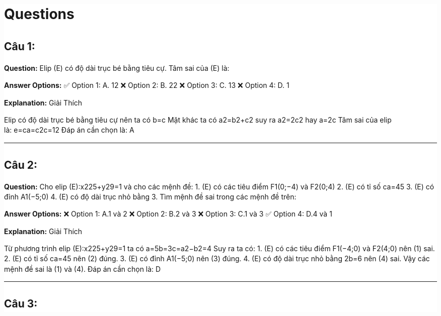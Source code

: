 # Questions

## Câu 1:

**Question:** Elip (E) có độ dài trục bé bằng tiêu cự. Tâm sai của (E) là:

**Answer Options:**
✅ Option 1: A. 12
❌ Option 2: B. 22
❌ Option 3: C. 13
❌ Option 4: D. 1

**Explanation:** Giải Thích



Elip có độ dài trục bé bằng tiêu cự nên ta có b=c
Mặt khác ta có a2=b2+c2 suy ra a2=2c2 hay a=2c
Tâm sai của elip là: e=ca=c2c=12
Đáp án cần chọn là: A

---

## Câu 2:

**Question:** Cho elip (E):x225+y29=1 và cho các mệnh đề:
1. (E) có các tiêu điểm F1(0;−4) và F2(0;4)
2. (E) có tỉ số ca=45
3. (E) có đỉnh A1(−5;0)
4. (E) có độ dài trục nhỏ bằng 3.
Tìm mệnh đề sai trong các mệnh đề trên:

**Answer Options:**
❌ Option 1: A.1 và 2
❌ Option 2: B.2 và 3
❌ Option 3: C.1 và 3
✅ Option 4: D.4 và 1

**Explanation:** Giải Thích



Từ phương trình elip (E):x225+y29=1 ta có a=5b=3c=a2−b2=4
Suy ra ta có:
1. (E) có các tiêu điểm F1(−4;0) và F2(4;0) nên (1) sai.
2. (E) có tỉ số ca=45 nên (2) đúng.
3. (E) có đỉnh A1(−5;0) nên (3) đúng.
4. (E) có độ dài trục nhỏ bằng 2b=6 nên (4) sai.
Vậy các mệnh đề sai là (1) và (4).
Đáp án cần chọn là: D

---

## Câu 3:
